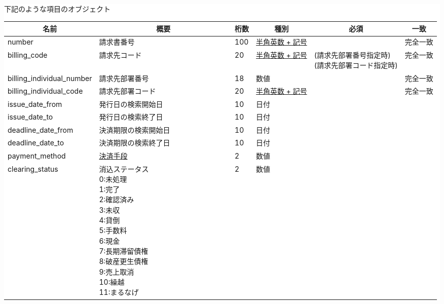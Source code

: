 下記のような項目のオブジェクト

| 名前                          | &nbsp;&nbsp;&nbsp;&nbsp;&nbsp;&nbsp;&nbsp;&nbsp;&nbsp;&nbsp;&nbsp;&nbsp;&nbsp;&nbsp;&nbsp;&nbsp;&nbsp;&nbsp;&nbsp;&nbsp;&nbsp;&nbsp;&nbsp;&nbsp;&nbsp;&nbsp;&nbsp;&nbsp;&nbsp;&nbsp;概要&nbsp;&nbsp;&nbsp;&nbsp;&nbsp;&nbsp;&nbsp;&nbsp;&nbsp;&nbsp;&nbsp;&nbsp;&nbsp;&nbsp;&nbsp;&nbsp;&nbsp;&nbsp;&nbsp;&nbsp;&nbsp;&nbsp;&nbsp;&nbsp;&nbsp;&nbsp;&nbsp;&nbsp;&nbsp;&nbsp; | 桁数 | 種別                                   | 必須                                              | 一致      |
| ----------------------------- | ---------------------------------------------------------------------------------------------------------------------------------------------------------------------------------------------------------------------------------------------------------------------------------------------------------------------------------------------------------------------------- | ---- | ------------------------------------- | ------------------------------------------------- | --------- |
| number                        | 請求書番号                                                                                                                                                                                                                                                                                                                                                                    | 100  | [半角英数 + 記号](../../index.md#種別) |                                                   | 完全一致  |
| billing_code                  | 請求先コード                                                                                                                                                                                                                                                                                                                                                                  | 20   | [半角英数 + 記号](../../index.md#種別) | (請求先部署番号指定時) <br> (請求先部署コード指定時) | 完全一致  |
| billing_individual_number     | 請求先部署番号                                                                                                                                                                                                                                                                                                                                                                | 18   | 数値                                  |                                                   | 完全一致  |
| billing_individual_code       | 請求先部署コード                                                                                                                                                                                                                                                                                                                                                              | 20   | [半角英数 + 記号](../../index.md#種別) |                                                   | 完全一致  |
| issue_date_from               | 発行日の検索開始日                                                                                                                                                                                                                                                                                                                                                            | 10   | 日付                                  |                                                   |           |
| issue_date_to                 | 発行日の検索終了日                                                                                                                                                                                                                                                                                                                                                            | 10   | 日付                                  |                                                   |           |
| deadline_date_from            | 決済期限の検索開始日                                                                                                                                                                                                                                                                                                                                                          | 10   | 日付                                  |                                                   |           |
| deadline_date_to              | 決済期限の検索終了日                                                                                                                                                                                                                                                                                                                                                          | 10   | 日付                                  |                                                   |           |
| payment_method                | [決済手段](../../index.md#決済手段)                                                                                                                                                                                                                                                                                                                                           | 2    | 数値                                  |                                                   |           |
| clearing_status               | 消込ステータス <br> 0:未処理 <br> 1:完了 <br> 2:確認済み <br> 3:未収 <br> 4:貸倒 <br> 5:手数料 <br> 6:現金 <br> 7:長期滞留債権 <br> 8:破産更生債権 <br> 9:売上取消 <br> 10:繰越 <br> 11:まるなげ                                                                                                                                                                                   | 2    | 数値                                  |                                                   |           |